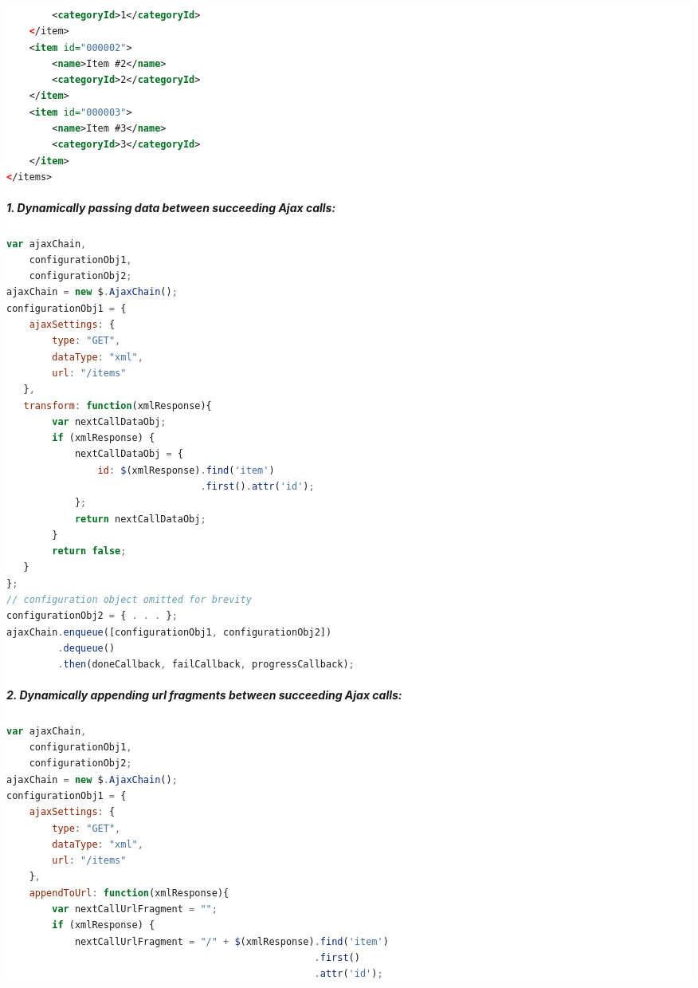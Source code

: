 ```xml
        <categoryId>1</categoryId>
    </item>
    <item id="000002">
        <name>Item #2</name>
        <categoryId>2</categoryId>
    </item>
    <item id="000003">
        <name>Item #3</name>
        <categoryId>3</categoryId>
    </item>
</items>

```
##### 1. Dynamically passing data between succeeding Ajax calls:
```javascript
var ajaxChain,
    configurationObj1,
    configurationObj2;
ajaxChain = new $.AjaxChain();
configurationObj1 = {
    ajaxSettings: {
        type: "GET",
        dataType: "xml",
        url: "/items"
   },
   transform: function(xmlResponse){
        var nextCallDataObj;
        if (xmlResponse) {
            nextCallDataObj = {
                id: $(xmlResponse).find('item')
                                  .first().attr('id');
            };                   
            return nextCallDataObj;               
        }                  
        return false;              
   }
};
// configuration object omitted for brevity
configurationObj2 = { . . . };
ajaxChain.enqueue([configurationObj1, configurationObj2])
         .dequeue()
		 .then(doneCallback, failCallback, progressCallback);
```
##### 2. Dynamically appending url fragments between succeeding Ajax calls:
```javascript
var ajaxChain,
    configurationObj1,
    configurationObj2;
ajaxChain = new $.AjaxChain();
configurationObj1 = {
    ajaxSettings: {
        type: "GET",
        dataType: "xml",
        url: "/items"
    },
    appendToUrl: function(xmlResponse){
        var nextCallUrlFragment = "";
        if (xmlResponse) {
            nextCallUrlFragment = "/" + $(xmlResponse).find('item')
                                                      .first()
												      .attr('id');
```